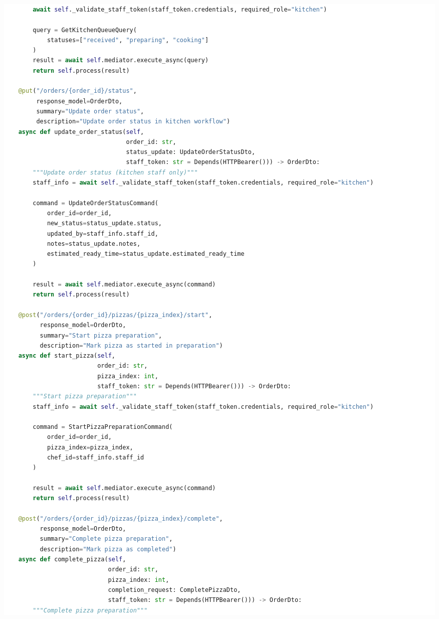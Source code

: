```python
        await self._validate_staff_token(staff_token.credentials, required_role="kitchen")
        
        query = GetKitchenQueueQuery(
            statuses=["received", "preparing", "cooking"]
        )
        result = await self.mediator.execute_async(query)
        return self.process(result)
    
    @put("/orders/{order_id}/status", 
         response_model=OrderDto,
         summary="Update order status",
         description="Update order status in kitchen workflow")
    async def update_order_status(self, 
                                  order_id: str,
                                  status_update: UpdateOrderStatusDto,
                                  staff_token: str = Depends(HTTPBearer())) -> OrderDto:
        """Update order status (kitchen staff only)"""
        staff_info = await self._validate_staff_token(staff_token.credentials, required_role="kitchen")
        
        command = UpdateOrderStatusCommand(
            order_id=order_id,
            new_status=status_update.status,
            updated_by=staff_info.staff_id,
            notes=status_update.notes,
            estimated_ready_time=status_update.estimated_ready_time
        )
        
        result = await self.mediator.execute_async(command)
        return self.process(result)
    
    @post("/orders/{order_id}/pizzas/{pizza_index}/start", 
          response_model=OrderDto,
          summary="Start pizza preparation",
          description="Mark pizza as started in preparation")
    async def start_pizza(self, 
                          order_id: str,
                          pizza_index: int,
                          staff_token: str = Depends(HTTPBearer())) -> OrderDto:
        """Start pizza preparation"""
        staff_info = await self._validate_staff_token(staff_token.credentials, required_role="kitchen")
        
        command = StartPizzaPreparationCommand(
            order_id=order_id,
            pizza_index=pizza_index,
            chef_id=staff_info.staff_id
        )
        
        result = await self.mediator.execute_async(command)
        return self.process(result)
    
    @post("/orders/{order_id}/pizzas/{pizza_index}/complete", 
          response_model=OrderDto,
          summary="Complete pizza preparation",
          description="Mark pizza as completed")
    async def complete_pizza(self, 
                             order_id: str,
                             pizza_index: int,
                             completion_request: CompletePizzaDto,
                             staff_token: str = Depends(HTTPBearer())) -> OrderDto:
        """Complete pizza preparation"""
```